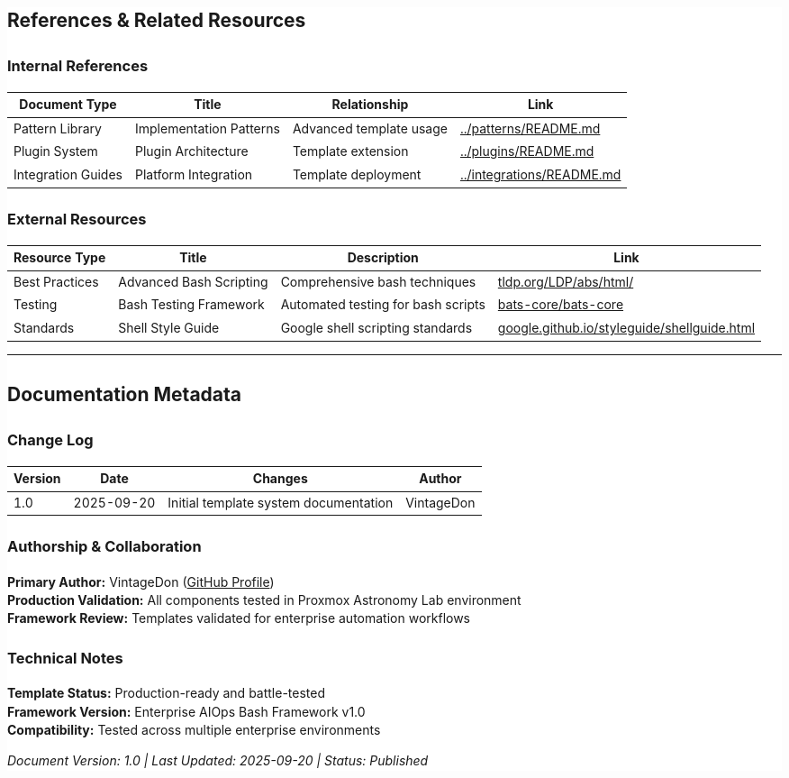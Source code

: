 
## **References & Related Resources**

### Internal References

| Document Type | Title | Relationship | Link |
|---------------|-------|--------------|------|
| Pattern Library | Implementation Patterns | Advanced template usage | [../patterns/README.md](../patterns/README.md) |
| Plugin System | Plugin Architecture | Template extension | [../plugins/README.md](../plugins/README.md) |
| Integration Guides | Platform Integration | Template deployment | [../integrations/README.md](../integrations/README.md) |

### External Resources

| Resource Type | Title | Description | Link |
|---------------|-------|-------------|------|
| Best Practices | Advanced Bash Scripting | Comprehensive bash techniques | [tldp.org/LDP/abs/html/](https://tldp.org/LDP/abs/html/) |
| Testing | Bash Testing Framework | Automated testing for bash scripts | [bats-core/bats-core](https://github.com/bats-core/bats-core) |
| Standards | Shell Style Guide | Google shell scripting standards | [google.github.io/styleguide/shellguide.html](https://google.github.io/styleguide/shellguide.html) |

---

## **Documentation Metadata**

### Change Log

| Version | Date | Changes | Author |
|---------|------|---------|--------|
| 1.0 | 2025-09-20 | Initial template system documentation | VintageDon |

### Authorship & Collaboration

**Primary Author:** VintageDon ([GitHub Profile](https://github.com/vintagedon))  
**Production Validation:** All components tested in Proxmox Astronomy Lab environment  
**Framework Review:** Templates validated for enterprise automation workflows

### Technical Notes

**Template Status:** Production-ready and battle-tested  
**Framework Version:** Enterprise AIOps Bash Framework v1.0  
**Compatibility:** Tested across multiple enterprise environments

*Document Version: 1.0 | Last Updated: 2025-09-20 | Status: Published*
